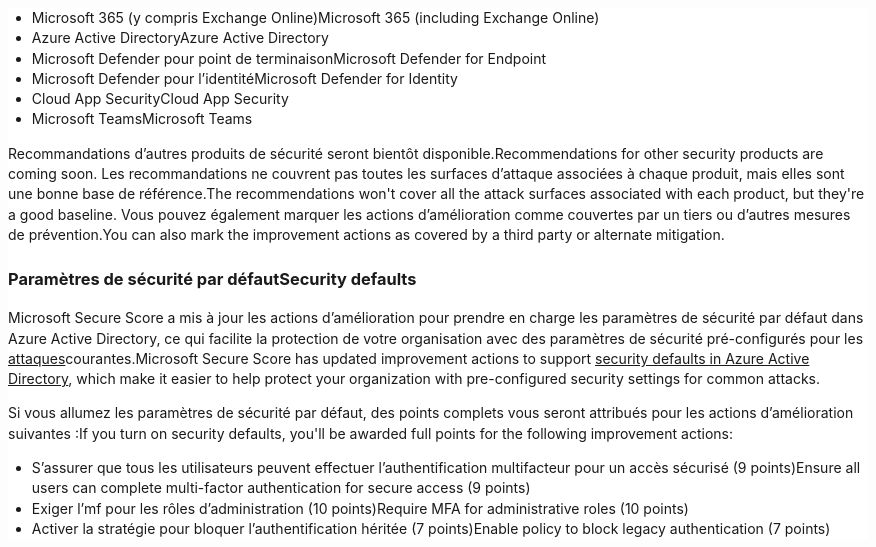 - <span data-ttu-id="7e0e3-144">Microsoft 365 (y compris Exchange Online)</span><span class="sxs-lookup"><span data-stu-id="7e0e3-144">Microsoft 365 (including Exchange Online)</span></span>
- <span data-ttu-id="7e0e3-145">Azure Active Directory</span><span class="sxs-lookup"><span data-stu-id="7e0e3-145">Azure Active Directory</span></span>
- <span data-ttu-id="7e0e3-146">Microsoft Defender pour point de terminaison</span><span class="sxs-lookup"><span data-stu-id="7e0e3-146">Microsoft Defender for Endpoint</span></span>
- <span data-ttu-id="7e0e3-147">Microsoft Defender pour l’identité</span><span class="sxs-lookup"><span data-stu-id="7e0e3-147">Microsoft Defender for Identity</span></span>
- <span data-ttu-id="7e0e3-148">Cloud App Security</span><span class="sxs-lookup"><span data-stu-id="7e0e3-148">Cloud App Security</span></span>
- <span data-ttu-id="7e0e3-149">Microsoft Teams</span><span class="sxs-lookup"><span data-stu-id="7e0e3-149">Microsoft Teams</span></span>

<span data-ttu-id="7e0e3-150">Recommandations d’autres produits de sécurité seront bientôt disponible.</span><span class="sxs-lookup"><span data-stu-id="7e0e3-150">Recommendations for other security products are coming soon.</span></span> <span data-ttu-id="7e0e3-151">Les recommandations ne couvrent pas toutes les surfaces d’attaque associées à chaque produit, mais elles sont une bonne base de référence.</span><span class="sxs-lookup"><span data-stu-id="7e0e3-151">The recommendations won't cover all the attack surfaces associated with each product, but they're a good baseline.</span></span> <span data-ttu-id="7e0e3-152">Vous pouvez également marquer les actions d’amélioration comme couvertes par un tiers ou d’autres mesures de prévention.</span><span class="sxs-lookup"><span data-stu-id="7e0e3-152">You can also mark the improvement actions as covered by a third party or alternate mitigation.</span></span>

### <a name="security-defaults"></a><span data-ttu-id="7e0e3-153">Paramètres de sécurité par défaut</span><span class="sxs-lookup"><span data-stu-id="7e0e3-153">Security defaults</span></span>

<span data-ttu-id="7e0e3-154">Microsoft Secure Score a mis à jour les actions d’amélioration pour prendre en charge les paramètres de sécurité par défaut dans Azure Active Directory, ce qui facilite la protection de votre organisation avec des paramètres de sécurité pré-configurés pour les [attaques](/azure/active-directory/fundamentals/concept-fundamentals-security-defaults)courantes.</span><span class="sxs-lookup"><span data-stu-id="7e0e3-154">Microsoft Secure Score has updated improvement actions to support [security defaults in Azure Active Directory](/azure/active-directory/fundamentals/concept-fundamentals-security-defaults), which make it easier to help protect your organization with pre-configured security settings for common attacks.</span></span>

<span data-ttu-id="7e0e3-155">Si vous allumez les paramètres de sécurité par défaut, des points complets vous seront attribués pour les actions d’amélioration suivantes :</span><span class="sxs-lookup"><span data-stu-id="7e0e3-155">If you turn on security defaults, you'll be awarded full points for the following improvement actions:</span></span>

- <span data-ttu-id="7e0e3-156">S’assurer que tous les utilisateurs peuvent effectuer l’authentification multifacteur pour un accès sécurisé (9 points)</span><span class="sxs-lookup"><span data-stu-id="7e0e3-156">Ensure all users can complete multi-factor authentication for secure access (9 points)</span></span>
- <span data-ttu-id="7e0e3-157">Exiger l’mf pour les rôles d’administration (10 points)</span><span class="sxs-lookup"><span data-stu-id="7e0e3-157">Require MFA for administrative roles (10 points)</span></span>
- <span data-ttu-id="7e0e3-158">Activer la stratégie pour bloquer l’authentification héritée (7 points)</span><span class="sxs-lookup"><span data-stu-id="7e0e3-158">Enable policy to block legacy authentication (7 points)</span></span>
